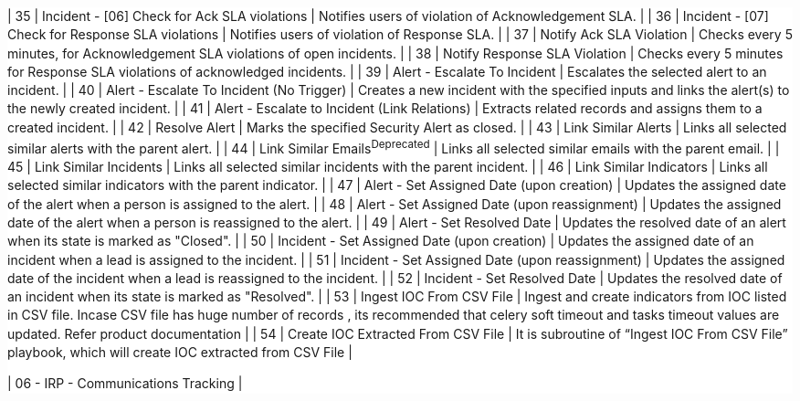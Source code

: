 | 35     | Incident - [06] Check for Ack SLA violations                            | Notifies users of violation of Acknowledgement SLA.                                                                                                                                                               |
| 36     | Incident - [07] Check for Response SLA violations                       | Notifies users of violation of Response SLA.                                                                                                                                                                      |
| 37     | Notify Ack SLA Violation                                                | Checks every 5 minutes, for Acknowledgement SLA violations of open incidents.                                                                                                                                     |
| 38     | Notify Response SLA Violation                                           | Checks every 5 minutes for Response SLA violations of acknowledged incidents.                                                                                                                                     |
| 39     | Alert - Escalate To Incident                                            | Escalates the selected alert to an incident.                                                                                                                                                                      |
| 40     | Alert - Escalate To Incident (No Trigger)                               | Creates a new incident with the specified inputs and links the alert(s) to the newly created incident.                                                                                                            |
| 41     | Alert - Escalate to Incident (Link Relations)                           | Extracts related records and assigns them to a created incident.                                                                                                                                                  |
| 42     | Resolve Alert                                                           | Marks the specified Security Alert as closed.                                                                                                                                                                     |
| 43     | Link Similar Alerts                                                     | Links all selected similar alerts with the parent alert.                                                                                                                                                          |
| 44     | Link Similar Emails<sup>Deprecated</sup>                                | Links all selected similar emails with the parent email.                                                                                                                                                          |
| 45     | Link Similar Incidents                                                  | Links all selected similar incidents with the parent incident.                                                                                                                                                    |
| 46     | Link Similar Indicators                                                 | Links all selected similar indicators with the parent indicator.                                                                                                                                                  |
| 47     | Alert - Set Assigned Date (upon creation)                               | Updates the assigned date of the alert when a person is assigned to the alert.                                                                                                                                    |
| 48     | Alert - Set Assigned Date (upon reassignment)                           | Updates the assigned date of the alert when a person is reassigned to the alert.                                                                                                                                  |
| 49     | Alert - Set Resolved Date                                               | Updates the resolved date of an alert when its state is marked as "Closed".                                                                                                                                       |
| 50     | Incident - Set Assigned Date (upon creation)                            | Updates the assigned date of an incident when a lead is assigned to the incident.                                                                                                                                 |
| 51     | Incident - Set Assigned Date (upon reassignment)                        | Updates the assigned date of the incident when a lead is reassigned to the incident.                                                                                                                              |
| 52     | Incident - Set Resolved Date                                            | Updates the resolved date of an incident when its state is marked as "Resolved".                                                                                                                                  |
| 53     | Ingest IOC From CSV File                                                | Ingest and create indicators from IOC listed in CSV file. Incase CSV file has huge number of records , its recommended that celery soft timeout and tasks timeout values are updated. Refer product documentation |
| 54     | Create IOC Extracted From CSV File                                      | It is subroutine of “Ingest IOC From CSV File” playbook, which will create IOC extracted from CSV File                                                                                                            |

| 06 - IRP - Communications Tracking |
